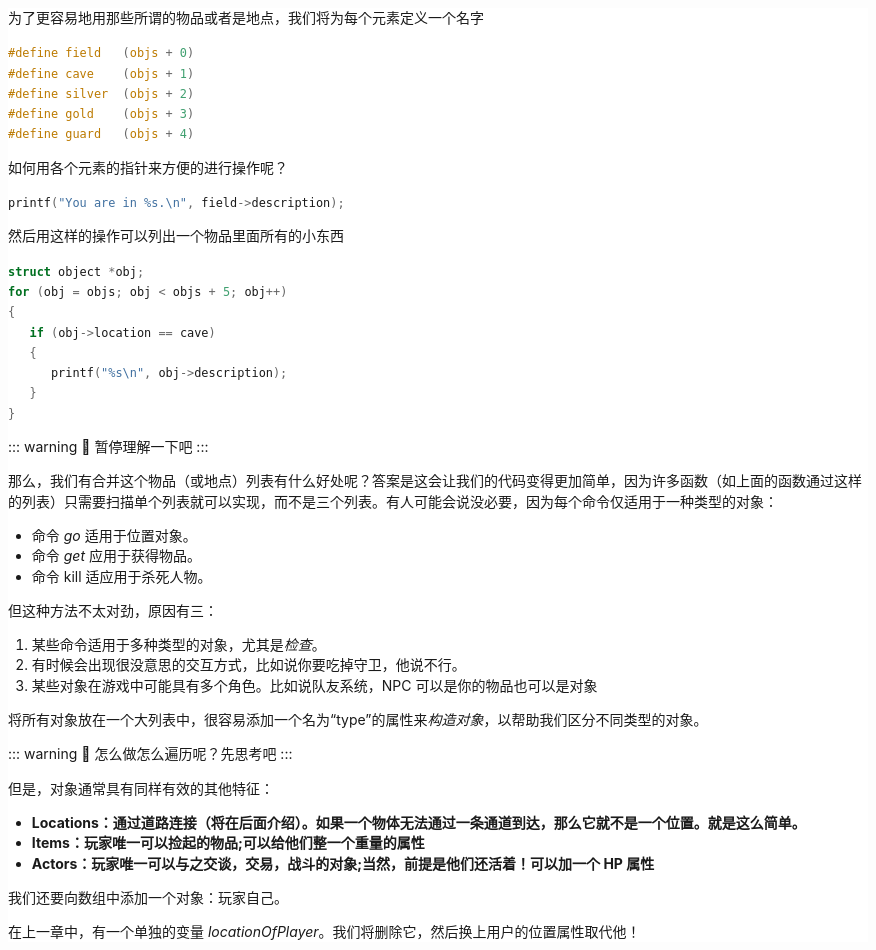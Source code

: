 为了更容易地用那些所谓的物品或者是地点，我们将为每个元素定义一个名字

```c
#define field   (objs + 0)
#define cave    (objs + 1)
#define silver  (objs + 2)
#define gold    (objs + 3)
#define guard   (objs + 4)
```

如何用各个元素的指针来方便的进行操作呢？

```c
printf("You are in %s.\n", field->description);
```

然后用这样的操作可以列出一个物品里面所有的小东西

```c
struct object *obj;
for (obj = objs; obj < objs + 5; obj++)
{
   if (obj->location == cave)
   {
      printf("%s\n", obj->description);
   }
}
```

::: warning 🤔 暂停理解一下吧
:::

那么，我们有合并这个物品（或地点）列表有什么好处呢？答案是这会让我们的代码变得更加简单，因为许多函数（如上面的函数通过这样的列表）只需要扫描单个列表就可以实现，而不是三个列表。有人可能会说没必要，因为每个命令仅适用于一种类型的对象：

- 命令 *go* 适用于位置对象。
- 命令 *get* 应用于获得物品。
- 命令 kill 适应用于杀死人物。

但这种方法不太对劲，原因有三：

1. 某些命令适用于多种类型的对象，尤其是*检查*。
2. 有时候会出现很没意思的交互方式，比如说你要吃掉守卫，他说不行。
3. 某些对象在游戏中可能具有多个角色。比如说队友系统，NPC 可以是你的物品也可以是对象

将所有对象放在一个大列表中，很容易添加一个名为“type”的属性来*构造对象*，以帮助我们区分不同类型的对象。

::: warning 🤔 怎么做怎么遍历呢？先思考吧
:::

但是，对象通常具有同样有效的其他特征：

- **Locations：通过道路连接（将在后面介绍）。如果一个物体无法通过一条通道到达，那么它就不是一个位置。就是这么简单。**
- **Items：玩家唯一可以捡起的物品;可以给他们整一个重量的属性**
- **Actors：玩家唯一可以与之交谈，交易，战斗的对象;当然，前提是他们还活着！可以加一个 HP 属性**

我们还要向数组中添加一个对象：玩家自己。

在上一章中，有一个单独的变量 *locationOfPlayer*。我们将删除它，然后换上用户的位置属性取代他！
